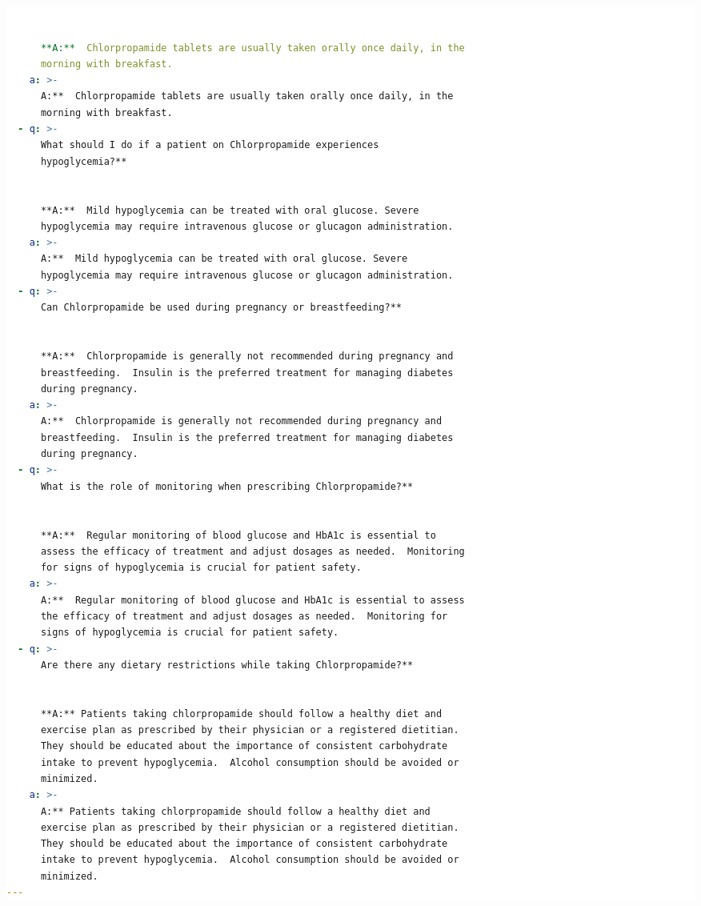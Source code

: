```yaml


      **A:**  Chlorpropamide tablets are usually taken orally once daily, in the
      morning with breakfast.
    a: >-
      A:**  Chlorpropamide tablets are usually taken orally once daily, in the
      morning with breakfast.
  - q: >-
      What should I do if a patient on Chlorpropamide experiences
      hypoglycemia?**


      **A:**  Mild hypoglycemia can be treated with oral glucose. Severe
      hypoglycemia may require intravenous glucose or glucagon administration.
    a: >-
      A:**  Mild hypoglycemia can be treated with oral glucose. Severe
      hypoglycemia may require intravenous glucose or glucagon administration.
  - q: >-
      Can Chlorpropamide be used during pregnancy or breastfeeding?**


      **A:**  Chlorpropamide is generally not recommended during pregnancy and
      breastfeeding.  Insulin is the preferred treatment for managing diabetes
      during pregnancy.
    a: >-
      A:**  Chlorpropamide is generally not recommended during pregnancy and
      breastfeeding.  Insulin is the preferred treatment for managing diabetes
      during pregnancy.
  - q: >-
      What is the role of monitoring when prescribing Chlorpropamide?**


      **A:**  Regular monitoring of blood glucose and HbA1c is essential to
      assess the efficacy of treatment and adjust dosages as needed.  Monitoring
      for signs of hypoglycemia is crucial for patient safety.
    a: >-
      A:**  Regular monitoring of blood glucose and HbA1c is essential to assess
      the efficacy of treatment and adjust dosages as needed.  Monitoring for
      signs of hypoglycemia is crucial for patient safety.
  - q: >-
      Are there any dietary restrictions while taking Chlorpropamide?**


      **A:** Patients taking chlorpropamide should follow a healthy diet and
      exercise plan as prescribed by their physician or a registered dietitian.
      They should be educated about the importance of consistent carbohydrate
      intake to prevent hypoglycemia.  Alcohol consumption should be avoided or
      minimized.
    a: >-
      A:** Patients taking chlorpropamide should follow a healthy diet and
      exercise plan as prescribed by their physician or a registered dietitian.
      They should be educated about the importance of consistent carbohydrate
      intake to prevent hypoglycemia.  Alcohol consumption should be avoided or
      minimized.
---
```
